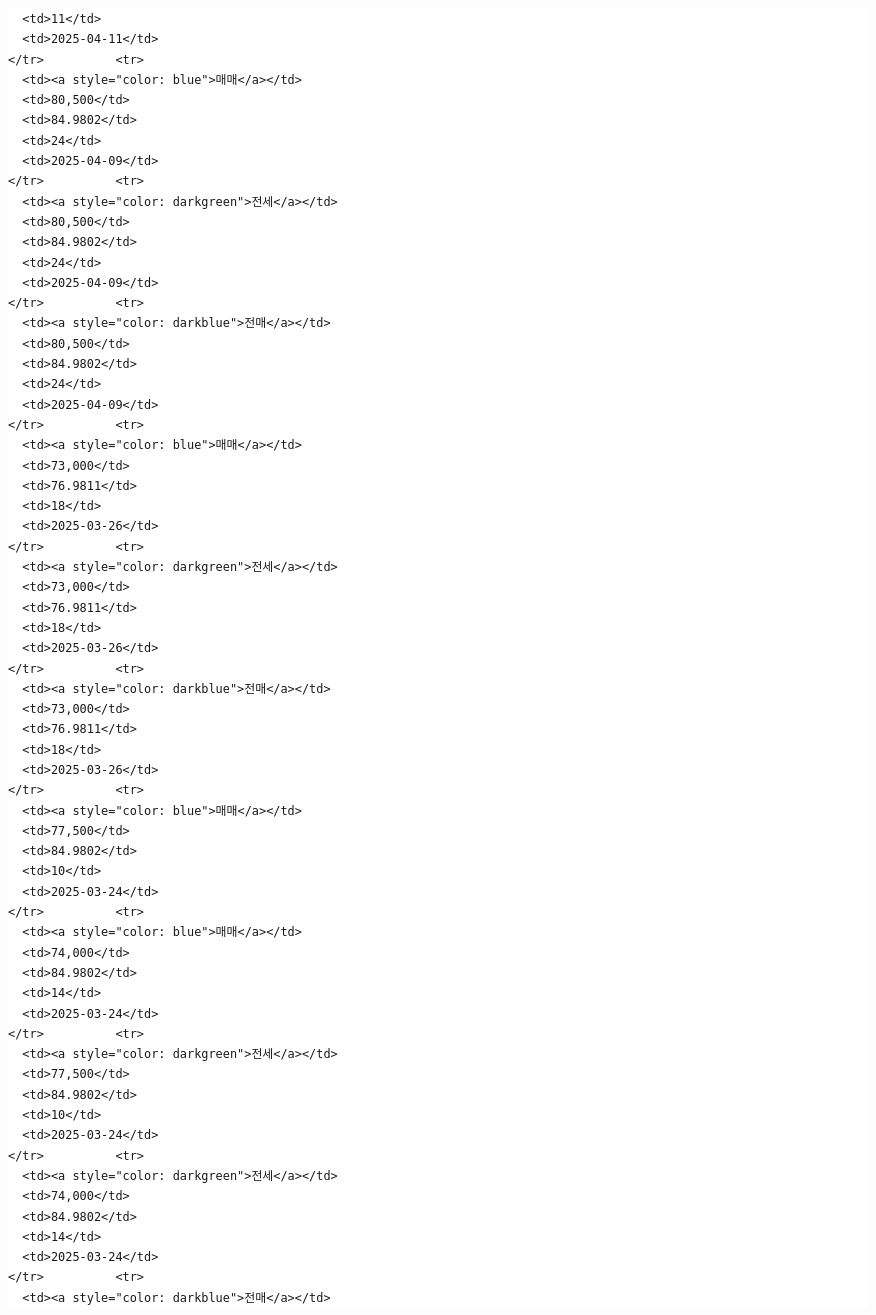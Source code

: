       <td>11</td>
      <td>2025-04-11</td>
    </tr>          <tr>
      <td><a style="color: blue">매매</a></td>
      <td>80,500</td>
      <td>84.9802</td>
      <td>24</td>
      <td>2025-04-09</td>
    </tr>          <tr>
      <td><a style="color: darkgreen">전세</a></td>
      <td>80,500</td>
      <td>84.9802</td>
      <td>24</td>
      <td>2025-04-09</td>
    </tr>          <tr>
      <td><a style="color: darkblue">전매</a></td>
      <td>80,500</td>
      <td>84.9802</td>
      <td>24</td>
      <td>2025-04-09</td>
    </tr>          <tr>
      <td><a style="color: blue">매매</a></td>
      <td>73,000</td>
      <td>76.9811</td>
      <td>18</td>
      <td>2025-03-26</td>
    </tr>          <tr>
      <td><a style="color: darkgreen">전세</a></td>
      <td>73,000</td>
      <td>76.9811</td>
      <td>18</td>
      <td>2025-03-26</td>
    </tr>          <tr>
      <td><a style="color: darkblue">전매</a></td>
      <td>73,000</td>
      <td>76.9811</td>
      <td>18</td>
      <td>2025-03-26</td>
    </tr>          <tr>
      <td><a style="color: blue">매매</a></td>
      <td>77,500</td>
      <td>84.9802</td>
      <td>10</td>
      <td>2025-03-24</td>
    </tr>          <tr>
      <td><a style="color: blue">매매</a></td>
      <td>74,000</td>
      <td>84.9802</td>
      <td>14</td>
      <td>2025-03-24</td>
    </tr>          <tr>
      <td><a style="color: darkgreen">전세</a></td>
      <td>77,500</td>
      <td>84.9802</td>
      <td>10</td>
      <td>2025-03-24</td>
    </tr>          <tr>
      <td><a style="color: darkgreen">전세</a></td>
      <td>74,000</td>
      <td>84.9802</td>
      <td>14</td>
      <td>2025-03-24</td>
    </tr>          <tr>
      <td><a style="color: darkblue">전매</a></td>